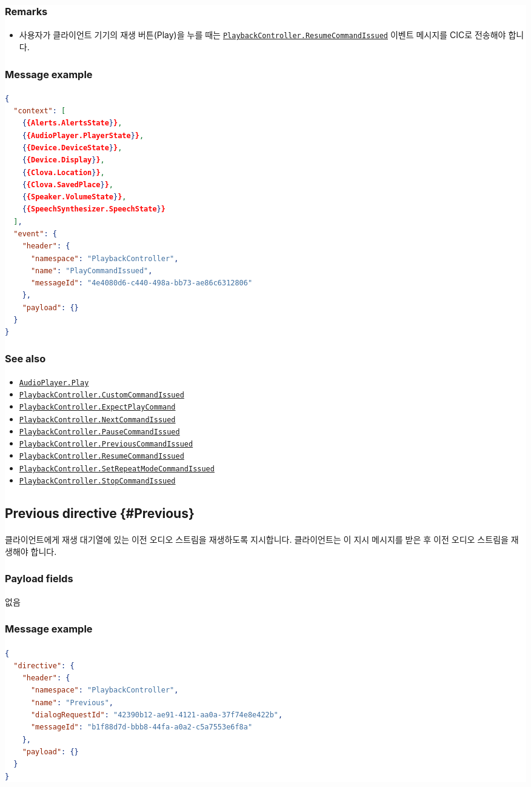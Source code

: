 ### Remarks
* 사용자가 클라이언트 기기의 재생 버튼(Play)을 누를 때는 [`PlaybackController.ResumeCommandIssued`](#ResumeCommandIssued) 이벤트 메시지를 CIC로 전송해야 합니다.

### Message example

```json
{
  "context": [
    {{Alerts.AlertsState}},
    {{AudioPlayer.PlayerState}},
    {{Device.DeviceState}},
    {{Device.Display}},
    {{Clova.Location}},
    {{Clova.SavedPlace}},
    {{Speaker.VolumeState}},
    {{SpeechSynthesizer.SpeechState}}
  ],
  "event": {
    "header": {
      "namespace": "PlaybackController",
      "name": "PlayCommandIssued",
      "messageId": "4e4080d6-c440-498a-bb73-ae86c6312806"
    },
    "payload": {}
  }
}
```

### See also
* [`AudioPlayer.Play`](/Develop/References/MessageInterfaces/AudioPlayer.md#Play)
* [`PlaybackController.CustomCommandIssued`](#CustomCommandIssued)
* [`PlaybackController.ExpectPlayCommand`](#ExpectNextCommand)
* [`PlaybackController.NextCommandIssued`](#NextCommandIssued)
* [`PlaybackController.PauseCommandIssued`](#PauseCommandIssued)
* [`PlaybackController.PreviousCommandIssued`](#PreviousCommandIssued)
* [`PlaybackController.ResumeCommandIssued`](#ResumeCommandIssued)
* [`PlaybackController.SetRepeatModeCommandIssued`](#SetRepeatModeCommandIssued)
* [`PlaybackController.StopCommandIssued`](#StopCommandIssued)

## Previous directive {#Previous}
클라이언트에게 재생 대기열에 있는 이전 오디오 스트림을 재생하도록 지시합니다. 클라이언트는 이 지시 메시지를 받은 후 이전 오디오 스트림을 재생해야 합니다.

### Payload fields
없음

### Message example

```json
{
  "directive": {
    "header": {
      "namespace": "PlaybackController",
      "name": "Previous",
      "dialogRequestId": "42390b12-ae91-4121-aa0a-37f74e8e422b",
      "messageId": "b1f88d7d-bbb8-44fa-a0a2-c5a7553e6f8a"
    },
    "payload": {}
  }
}
```
